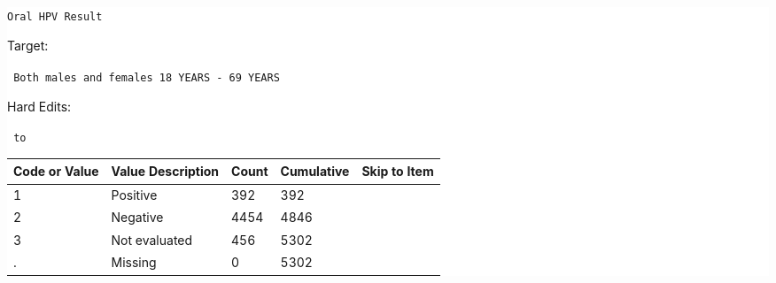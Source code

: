     Oral HPV Result
Target:

     Both males and females 18 YEARS - 69 YEARS
Hard Edits:

     to 
Code or Value | Value Description | Count | Cumulative | Skip to Item  
---|---|---|---|---  
1 | Positive | 392 | 392 |   
2 | Negative | 4454 | 4846 |   
3 | Not evaluated | 456 | 5302 |   
. | Missing | 0 | 5302 | 

